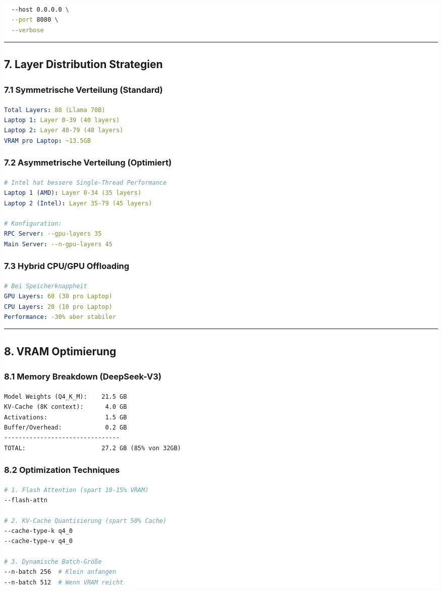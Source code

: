 ```bash
  --host 0.0.0.0 \
  --port 8080 \
  --verbose
```

---

## 7. Layer Distribution Strategien

### 7.1 Symmetrische Verteilung (Standard)
```yaml
Total Layers: 80 (Llama 70B)
Laptop 1: Layer 0-39 (40 layers)
Laptop 2: Layer 40-79 (40 layers)
VRAM pro Laptop: ~13.5GB
```

### 7.2 Asymmetrische Verteilung (Optimiert)
```yaml
# Intel hat bessere Single-Thread Performance
Laptop 1 (AMD): Layer 0-34 (35 layers)
Laptop 2 (Intel): Layer 35-79 (45 layers)

# Konfiguration:
RPC Server: --gpu-layers 35
Main Server: --n-gpu-layers 45
```

### 7.3 Hybrid CPU/GPU Offloading
```yaml
# Bei Speicherknappheit
GPU Layers: 60 (30 pro Laptop)
CPU Layers: 20 (10 pro Laptop)
Performance: -30% aber stabiler
```

---

## 8. VRAM Optimierung

### 8.1 Memory Breakdown (DeepSeek-V3)
```
Model Weights (Q4_K_M):    21.5 GB
KV-Cache (8K context):      4.0 GB
Activations:                1.5 GB
Buffer/Overhead:            0.2 GB
--------------------------------
TOTAL:                     27.2 GB (85% von 32GB)
```

### 8.2 Optimization Techniques
```bash
# 1. Flash Attention (spart 10-15% VRAM)
--flash-attn

# 2. KV-Cache Quantisierung (spart 50% Cache)
--cache-type-k q4_0
--cache-type-v q4_0

# 3. Dynamische Batch-Größe
--n-batch 256  # Klein anfangen
--n-batch 512  # Wenn VRAM reicht

```